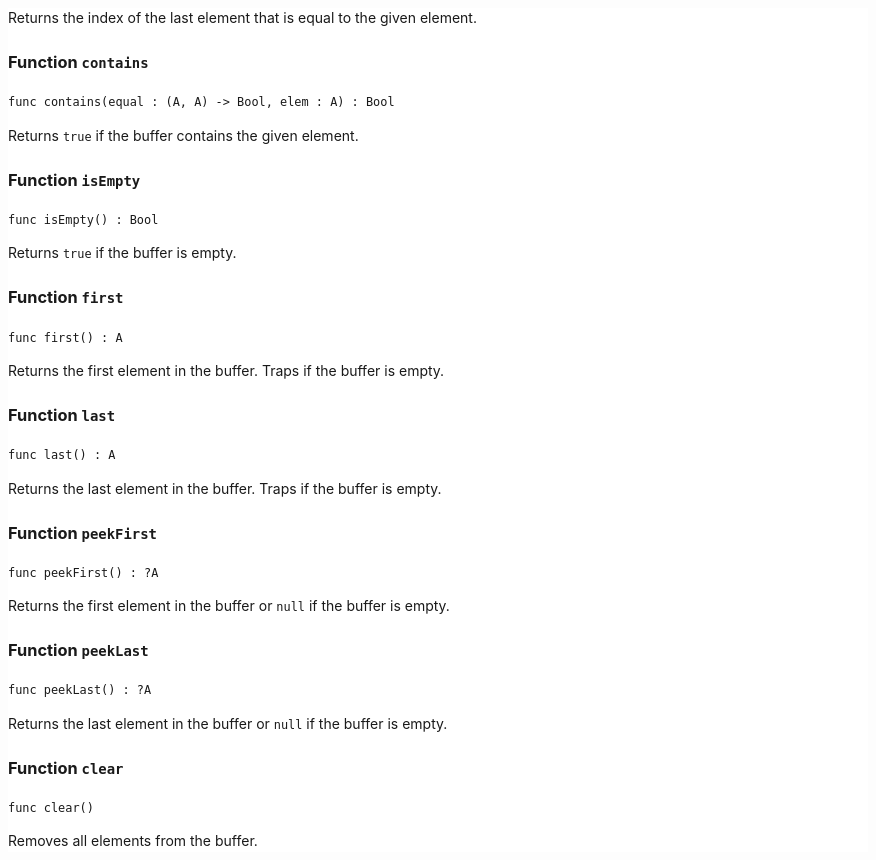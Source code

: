 Returns the index of the last element that is equal to the given element.


### Function `contains`
``` motoko no-repl
func contains(equal : (A, A) -> Bool, elem : A) : Bool
```

Returns `true` if the buffer contains the given element.


### Function `isEmpty`
``` motoko no-repl
func isEmpty() : Bool
```

Returns `true` if the buffer is empty.


### Function `first`
``` motoko no-repl
func first() : A
```

Returns the first element in the buffer. Traps if the buffer is empty.


### Function `last`
``` motoko no-repl
func last() : A
```

Returns the last element in the buffer. Traps if the buffer is empty.


### Function `peekFirst`
``` motoko no-repl
func peekFirst() : ?A
```

Returns the first element in the buffer or `null` if the buffer is empty.


### Function `peekLast`
``` motoko no-repl
func peekLast() : ?A
```

Returns the last element in the buffer or `null` if the buffer is empty.


### Function `clear`
``` motoko no-repl
func clear()
```

Removes all elements from the buffer.

